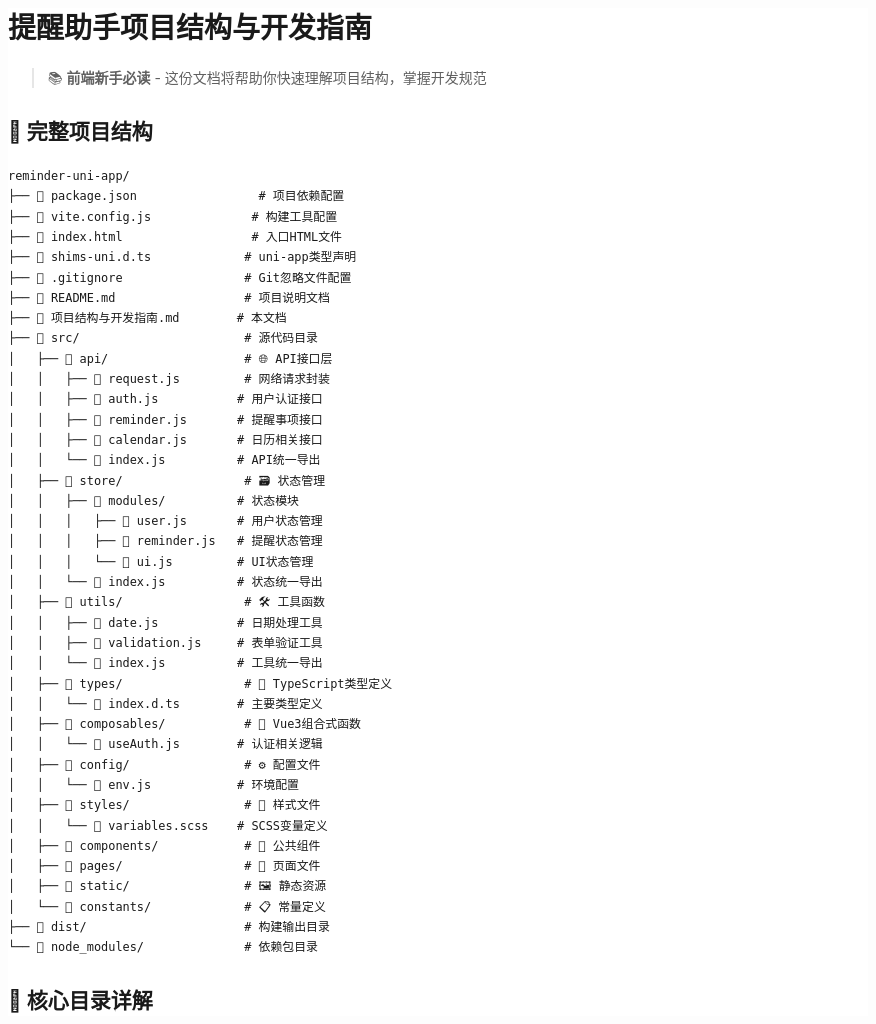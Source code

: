 # 提醒助手项目结构与开发指南

> 📚 **前端新手必读** - 这份文档将帮助你快速理解项目结构，掌握开发规范

## 📁 完整项目结构

```
reminder-uni-app/
├── 📄 package.json                 # 项目依赖配置
├── 📄 vite.config.js              # 构建工具配置
├── 📄 index.html                  # 入口HTML文件
├── 📄 shims-uni.d.ts             # uni-app类型声明
├── 📄 .gitignore                 # Git忽略文件配置
├── 📄 README.md                  # 项目说明文档
├── 📄 项目结构与开发指南.md        # 本文档
├── 📁 src/                       # 源代码目录
│   ├── 📁 api/                   # 🌐 API接口层
│   │   ├── 📄 request.js         # 网络请求封装
│   │   ├── 📄 auth.js           # 用户认证接口
│   │   ├── 📄 reminder.js       # 提醒事项接口
│   │   ├── 📄 calendar.js       # 日历相关接口
│   │   └── 📄 index.js          # API统一导出
│   ├── 📁 store/                 # 🗃️ 状态管理
│   │   ├── 📁 modules/          # 状态模块
│   │   │   ├── 📄 user.js       # 用户状态管理
│   │   │   ├── 📄 reminder.js   # 提醒状态管理
│   │   │   └── 📄 ui.js         # UI状态管理
│   │   └── 📄 index.js          # 状态统一导出
│   ├── 📁 utils/                 # 🛠️ 工具函数
│   │   ├── 📄 date.js           # 日期处理工具
│   │   ├── 📄 validation.js     # 表单验证工具
│   │   └── 📄 index.js          # 工具统一导出
│   ├── 📁 types/                 # 📝 TypeScript类型定义
│   │   └── 📄 index.d.ts        # 主要类型定义
│   ├── 📁 composables/           # 🔄 Vue3组合式函数
│   │   └── 📄 useAuth.js        # 认证相关逻辑
│   ├── 📁 config/                # ⚙️ 配置文件
│   │   └── 📄 env.js            # 环境配置
│   ├── 📁 styles/                # 🎨 样式文件
│   │   └── 📄 variables.scss    # SCSS变量定义
│   ├── 📁 components/            # 🧩 公共组件
│   ├── 📁 pages/                 # 📱 页面文件
│   ├── 📁 static/                # 🖼️ 静态资源
│   └── 📁 constants/             # 📋 常量定义
├── 📁 dist/                      # 构建输出目录
└── 📁 node_modules/              # 依赖包目录
```

## 🎯 核心目录详解
